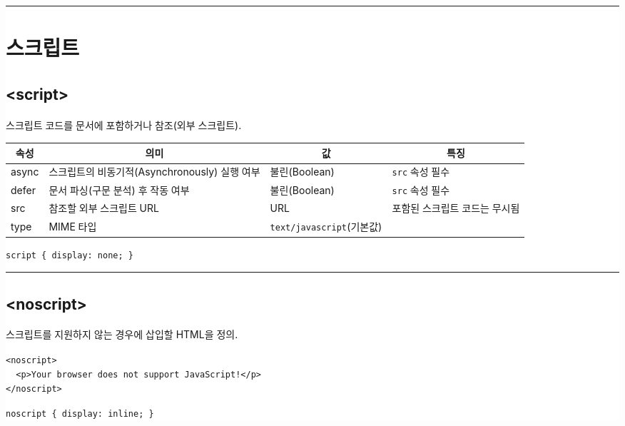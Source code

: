 </code></pre>

***

<h1>스크립트</h1>
<h2>&lt;script&gt;</h2>
<p>스크립트 코드를 문서에 포함하거나 참조(외부 스크립트).</p>
<table>
  <thead>
    <tr>
      <th>속성</th>
      <th>의미</th>
      <th>값</th>
      <th>특징</th>
    </tr>
  </thead>
  <tbody>
    <tr>
      <td>async</td>
      <td>스크립트의 비동기적(Asynchronously) 실행 여부</td>
      <td>불린(Boolean)</td>
      <td><code>src</code> 속성 필수</td>
    </tr>
    <tr>
      <td>defer</td>
      <td>문서 파싱(구문 분석) 후 작동 여부</td>
      <td>불린(Boolean)</td>
      <td><code>src</code> 속성 필수</td>
    </tr>
    <tr>
      <td>src</td>
      <td>참조할 외부 스크립트 URL</td>
      <td>URL</td>
      <td>포함된 스크립트 코드는 무시됨</td>
    </tr>
    <tr>
      <td>type</td>
      <td>MIME 타입</td>
      <td><code>text/javascript</code>(기본값)</td>
      <td></td>
    </tr>
  </tbody>
</table>
<pre><code class="css">script { display: none; }
</code></pre>

***

<h2>&lt;noscript&gt;</h2>
<p>스크립트를 지원하지 않는 경우에 삽입할 HTML을 정의.</p>
<pre><code class="html">&lt;noscript&gt;
  &lt;p&gt;Your browser does not support JavaScript!&lt;/p&gt;
&lt;/noscript&gt;
</code></pre>
<pre><code class="css">noscript { display: inline; }
</code></pre>